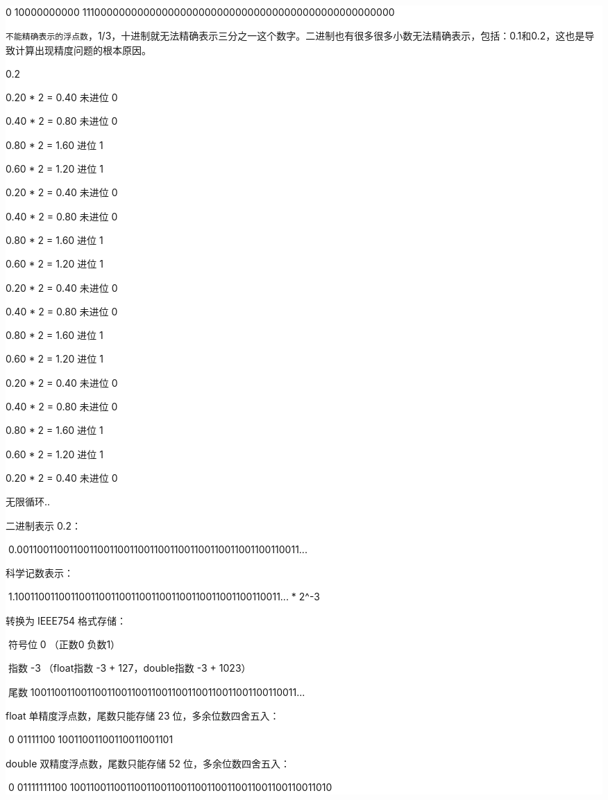    0 10000000000 1110000000000000000000000000000000000000000000000000

`不能精确表示的浮点数`，1/3，十进制就无法精确表示三分之一这个数字。二进制也有很多很多小数无法精确表示，包括：0.1和0.2，这也是导致计算出现精度问题的根本原因。

0.2

0.20 * 2 = 0.40 未进位 0

0.40 * 2 = 0.80 未进位 0

0.80 * 2 = 1.60 进位 1

0.60 * 2 = 1.20 进位 1

0.20 * 2 = 0.40 未进位 0

0.40 * 2 = 0.80 未进位 0

0.80 * 2 = 1.60 进位 1

0.60 * 2 = 1.20 进位 1

0.20 * 2 = 0.40 未进位 0

0.40 * 2 = 0.80 未进位 0

0.80 * 2 = 1.60 进位 1

0.60 * 2 = 1.20 进位 1

0.20 * 2 = 0.40 未进位 0

0.40 * 2 = 0.80 未进位 0

0.80 * 2 = 1.60 进位 1

0.60 * 2 = 1.20 进位 1

0.20 * 2 = 0.40 未进位 0

无限循环..

二进制表示 0.2：

​	0.00110011001100110011001100110011001100110011001100110011...

科学记数表示：

​	1.10011001100110011001100110011001100110011001100110011... * 2^-3

转换为 IEEE754 格式存储：

​	符号位 0 （正数0 负数1）

​	指数 -3 （float指数 -3 + 127，double指数 -3 + 1023）

​	尾数 10011001100110011001100110011001100110011001100110011...

float 单精度浮点数，尾数只能存储 23 位，多余位数四舍五入：

​	0 01111100 10011001100110011001101

double 双精度浮点数，尾数只能存储 52 位，多余位数四舍五入：

​	0 01111111100 1001100110011001100110011001100110011001100110011010
